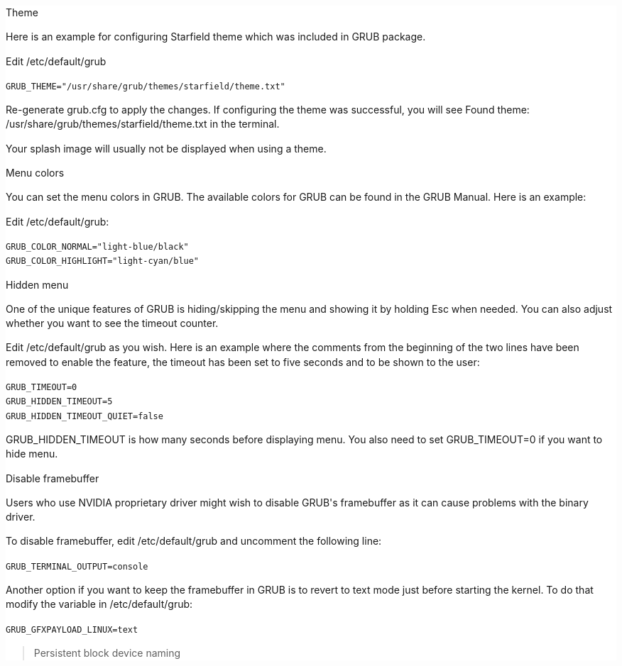 Theme

Here is an example for configuring Starfield theme which was included in
GRUB package.

Edit /etc/default/grub

    GRUB_THEME="/usr/share/grub/themes/starfield/theme.txt"

Re-generate grub.cfg to apply the changes. If configuring the theme was
successful, you will see
Found theme: /usr/share/grub/themes/starfield/theme.txt in the terminal.

Your splash image will usually not be displayed when using a theme.

Menu colors

You can set the menu colors in GRUB. The available colors for GRUB can
be found in the GRUB Manual. Here is an example:

Edit /etc/default/grub:

    GRUB_COLOR_NORMAL="light-blue/black"
    GRUB_COLOR_HIGHLIGHT="light-cyan/blue"

Hidden menu

One of the unique features of GRUB is hiding/skipping the menu and
showing it by holding Esc when needed. You can also adjust whether you
want to see the timeout counter.

Edit /etc/default/grub as you wish. Here is an example where the
comments from the beginning of the two lines have been removed to enable
the feature, the timeout has been set to five seconds and to be shown to
the user:

    GRUB_TIMEOUT=0
    GRUB_HIDDEN_TIMEOUT=5
    GRUB_HIDDEN_TIMEOUT_QUIET=false

GRUB_HIDDEN_TIMEOUT is how many seconds before displaying menu. You also
need to set GRUB_TIMEOUT=0 if you want to hide menu.

Disable framebuffer

Users who use NVIDIA proprietary driver might wish to disable GRUB's
framebuffer as it can cause problems with the binary driver.

To disable framebuffer, edit /etc/default/grub and uncomment the
following line:

    GRUB_TERMINAL_OUTPUT=console

Another option if you want to keep the framebuffer in GRUB is to revert
to text mode just before starting the kernel. To do that modify the
variable in /etc/default/grub:

    GRUB_GFXPAYLOAD_LINUX=text

> Persistent block device naming
